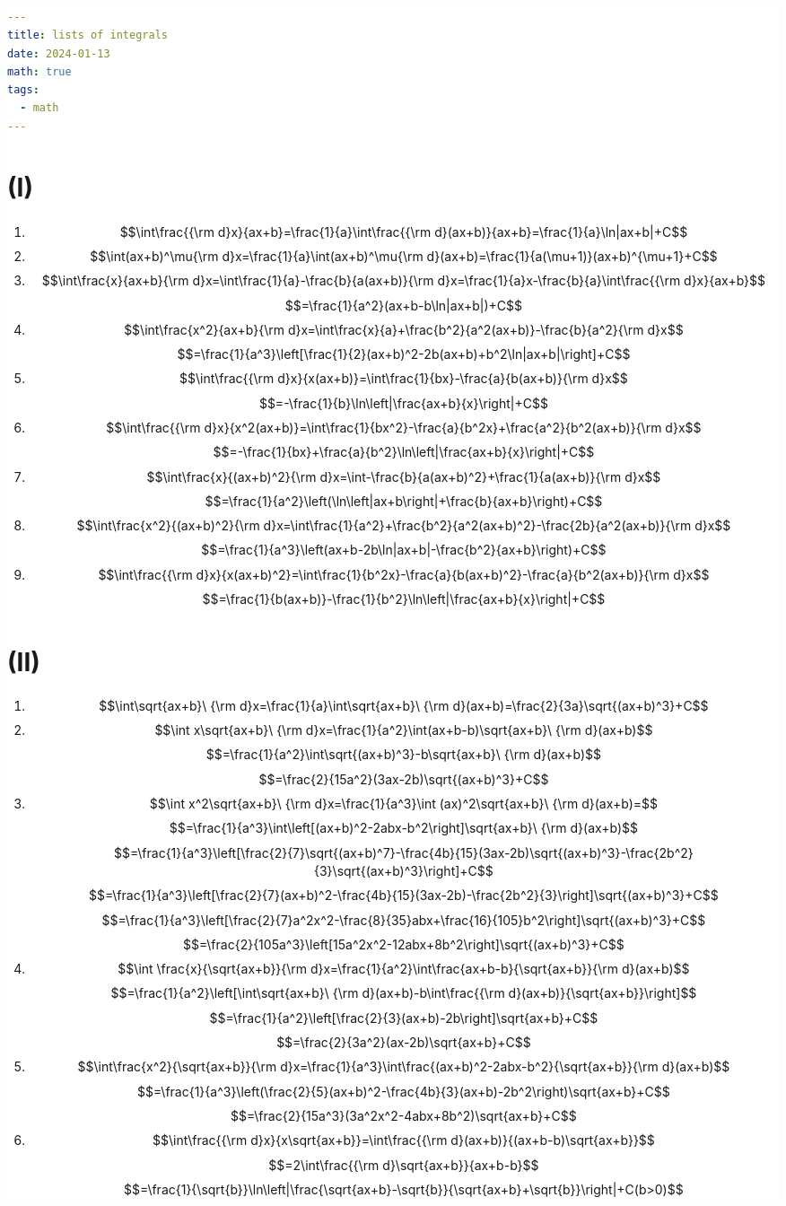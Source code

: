 ```yaml
---
title: lists of integrals
date: 2024-01-13
math: true
tags:
  - math
---
```

# (I)
1. $$\int\frac{{\rm d}x}{ax+b}=\frac{1}{a}\int\frac{{\rm d}(ax+b)}{ax+b}=\frac{1}{a}\ln|ax+b|+C$$
2. $$\int(ax+b)^\mu{\rm d}x=\frac{1}{a}\int(ax+b)^\mu{\rm d}(ax+b)=\frac{1}{a(\mu+1)}(ax+b)^{\mu+1}+C$$
3. $$\int\frac{x}{ax+b}{\rm d}x=\int\frac{1}{a}-\frac{b}{a(ax+b)}{\rm d}x=\frac{1}{a}x-\frac{b}{a}\int\frac{{\rm d}x}{ax+b}$$
$$=\frac{1}{a^2}(ax+b-b\ln|ax+b|)+C$$
4. $$\int\frac{x^2}{ax+b}{\rm d}x=\int\frac{x}{a}+\frac{b^2}{a^2(ax+b)}-\frac{b}{a^2}{\rm d}x$$
$$=\frac{1}{a^3}\left[\frac{1}{2}(ax+b)^2-2b(ax+b)+b^2\ln|ax+b|\right]+C$$
5. $$\int\frac{{\rm d}x}{x(ax+b)}=\int\frac{1}{bx}-\frac{a}{b(ax+b)}{\rm d}x$$
$$=-\frac{1}{b}\ln\left|\frac{ax+b}{x}\right|+C$$
6. $$\int\frac{{\rm d}x}{x^2(ax+b)}=\int\frac{1}{bx^2}-\frac{a}{b^2x}+\frac{a^2}{b^2(ax+b)}{\rm d}x$$
$$=-\frac{1}{bx}+\frac{a}{b^2}\ln\left|\frac{ax+b}{x}\right|+C$$
7. $$\int\frac{x}{(ax+b)^2}{\rm d}x=\int-\frac{b}{a(ax+b)^2}+\frac{1}{a(ax+b)}{\rm d}x$$
$$=\frac{1}{a^2}\left(\ln\left|ax+b\right|+\frac{b}{ax+b}\right)+C$$
8. $$\int\frac{x^2}{(ax+b)^2}{\rm d}x=\int\frac{1}{a^2}+\frac{b^2}{a^2(ax+b)^2}-\frac{2b}{a^2(ax+b)}{\rm d}x$$
$$=\frac{1}{a^3}\left(ax+b-2b\ln|ax+b|-\frac{b^2}{ax+b}\right)+C$$
9. $$\int\frac{{\rm d}x}{x(ax+b)^2}=\int\frac{1}{b^2x}-\frac{a}{b(ax+b)^2}-\frac{a}{b^2(ax+b)}{\rm d}x$$
$$=\frac{1}{b(ax+b)}-\frac{1}{b^2}\ln\left|\frac{ax+b}{x}\right|+C$$
# (II)
1. $$\int\sqrt{ax+b}\ {\rm d}x=\frac{1}{a}\int\sqrt{ax+b}\ {\rm d}(ax+b)=\frac{2}{3a}\sqrt{(ax+b)^3}+C$$
2. $$\int x\sqrt{ax+b}\ {\rm d}x=\frac{1}{a^2}\int(ax+b-b)\sqrt{ax+b}\ {\rm d}(ax+b)$$
$$=\frac{1}{a^2}\int\sqrt{(ax+b)^3}-b\sqrt{ax+b}\ {\rm d}(ax+b)$$
$$=\frac{2}{15a^2}(3ax-2b)\sqrt{(ax+b)^3}+C$$
3. $$\int x^2\sqrt{ax+b}\ {\rm d}x=\frac{1}{a^3}\int (ax)^2\sqrt{ax+b}\ {\rm d}(ax+b)=$$$$=\frac{1}{a^3}\int\left[(ax+b)^2-2abx-b^2\right]\sqrt{ax+b}\ {\rm d}(ax+b)$$
$$=\frac{1}{a^3}\left[\frac{2}{7}\sqrt{(ax+b)^7}-\frac{4b}{15}(3ax-2b)\sqrt{(ax+b)^3}-\frac{2b^2}{3}\sqrt{(ax+b)^3}\right]+C$$
$$=\frac{1}{a^3}\left[\frac{2}{7}(ax+b)^2-\frac{4b}{15}(3ax-2b)-\frac{2b^2}{3}\right]\sqrt{(ax+b)^3}+C$$
$$=\frac{1}{a^3}\left[\frac{2}{7}a^2x^2-\frac{8}{35}abx+\frac{16}{105}b^2\right]\sqrt{(ax+b)^3}+C$$
$$=\frac{2}{105a^3}\left[15a^2x^2-12abx+8b^2\right]\sqrt{(ax+b)^3}+C$$
4. $$\int \frac{x}{\sqrt{ax+b}}{\rm d}x=\frac{1}{a^2}\int\frac{ax+b-b}{\sqrt{ax+b}}{\rm d}(ax+b)$$
$$=\frac{1}{a^2}\left[\int\sqrt{ax+b}\ {\rm d}(ax+b)-b\int\frac{{\rm d}(ax+b)}{\sqrt{ax+b}}\right]$$
$$=\frac{1}{a^2}\left[\frac{2}{3}(ax+b)-2b\right]\sqrt{ax+b}+C$$
$$=\frac{2}{3a^2}(ax-2b)\sqrt{ax+b}+C$$
5. $$\int\frac{x^2}{\sqrt{ax+b}}{\rm d}x=\frac{1}{a^3}\int\frac{(ax+b)^2-2abx-b^2}{\sqrt{ax+b}}{\rm d}(ax+b)$$
   $$=\frac{1}{a^3}\left(\frac{2}{5}(ax+b)^2-\frac{4b}{3}(ax+b)-2b^2\right)\sqrt{ax+b}+C$$
   $$=\frac{2}{15a^3}(3a^2x^2-4abx+8b^2)\sqrt{ax+b}+C$$
6. $$\int\frac{{\rm d}x}{x\sqrt{ax+b}}=\int\frac{{\rm d}(ax+b)}{(ax+b-b)\sqrt{ax+b}}$$
$$=2\int\frac{{\rm d}\sqrt{ax+b}}{ax+b-b}$$
$$=\frac{1}{\sqrt{b}}\ln\left|\frac{\sqrt{ax+b}-\sqrt{b}}{\sqrt{ax+b}+\sqrt{b}}\right|+C(b>0)$$
